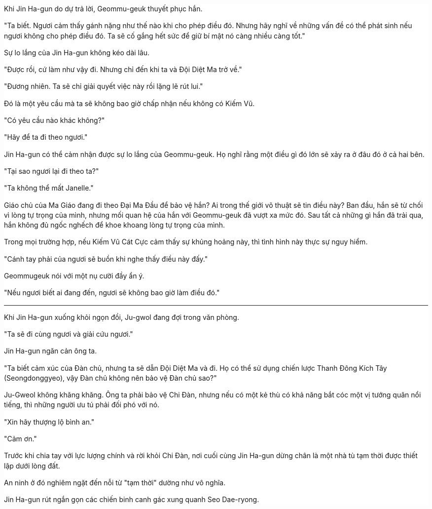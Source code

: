 Khi Jin Ha-gun do dự trả lời, Geommu-geuk thuyết phục hắn.

"Ta biết. Ngươi cảm thấy gánh nặng như thế nào khi cho phép điều đó. Nhưng hãy nghĩ về những vấn đề có thể phát sinh nếu ngươi không cho phép điều đó. Ta sẽ cố gắng hết sức để giữ bí mật nó càng nhiều càng tốt."

Sự lo lắng của Jin Ha-gun không kéo dài lâu.

"Được rồi, cứ làm như vậy đi. Nhưng chỉ đến khi ta và Đội Diệt Ma trở về."

"Đương nhiên. Ta sẽ chỉ giải quyết việc này rồi lặng lẽ rút lui."

Đó là một yêu cầu mà ta sẽ không bao giờ chấp nhận nếu không có Kiếm Vũ.

"Có yêu cầu nào khác không?"

"Hãy để ta đi theo ngươi."

Jin Ha-gun có thể cảm nhận được sự lo lắng của Geommu-geuk. Họ nghĩ rằng một điều gì đó lớn sẽ xảy ra ở đâu đó ở cả hai bên.

"Tại sao ngươi lại đi theo ta?"

"Ta không thể mất Janelle."

Giáo chủ của Ma Giáo đang đi theo Đại Ma Đầu để bảo vệ hắn? Ai trong thế giới võ thuật sẽ tin điều này? Ban đầu, hắn sẽ từ chối vì lòng tự trọng của mình, nhưng mối quan hệ của hắn với Geommu-geuk đã vượt xa mức đó. Sau tất cả những gì hắn đã trải qua, hắn không đủ ngốc nghếch để khoe khoang lòng tự trọng của mình.

Trong mọi trường hợp, nếu Kiếm Vũ Cát Cực cảm thấy sự khủng hoảng này, thì tình hình này thực sự nguy hiểm.

"Cánh tay phải của ngươi sẽ buồn khi nghe thấy điều này đấy."

Geommugeuk nói với một nụ cười đầy ẩn ý.

"Nếu ngươi biết ai đang đến, ngươi sẽ không bao giờ làm điều đó."

***

Khi Jin Ha-gun xuống khỏi ngọn đồi, Ju-gwol đang đợi trong văn phòng.

"Ta sẽ đi cùng ngươi và giải cứu ngươi."

Jin Ha-gun ngăn cản ông ta.

"Ta biết cảm xúc của Đàn chủ, nhưng ta sẽ dẫn Đội Diệt Ma và đi. Họ có thể sử dụng chiến lược Thanh Đông Kích Tây (Seongdonggyeo), vậy Đàn chủ không nên bảo vệ Đàn chủ sao?"

Ju-Gweol không khăng khăng. Ông ta phải bảo vệ Chi Đàn, nhưng nếu có một kẻ thù có khả năng bắt cóc một vị tướng quân nổi tiếng, thì những người ưu tú phải đối phó với nó.

"Xin hãy thượng lộ bình an."

"Cảm ơn."

Trước khi chia tay với lực lượng chính và rời khỏi Chi Đàn, nơi cuối cùng Jin Ha-gun dừng chân là một nhà tù tạm thời được thiết lập dưới lòng đất.

An ninh ở đó nghiêm ngặt đến nỗi từ "tạm thời" dường như vô nghĩa.

Jin Ha-gun rút ngắn gọn các chiến binh canh gác xung quanh Seo Dae-ryong.
